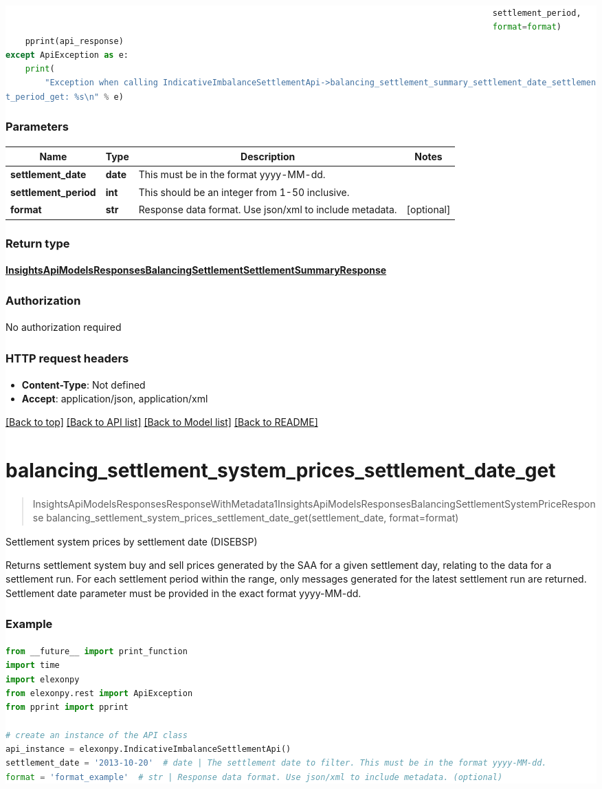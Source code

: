 ```python
                                                                                                   settlement_period,
                                                                                                   format=format)
    pprint(api_response)
except ApiException as e:
    print(
        "Exception when calling IndicativeImbalanceSettlementApi->balancing_settlement_summary_settlement_date_settlement_period_get: %s\n" % e)
```

### Parameters

Name | Type | Description  | Notes
------------- | ------------- | ------------- | -------------
 **settlement_date** | **date**| This must be in the format yyyy-MM-dd. | 
 **settlement_period** | **int**| This should be an integer from 1-50 inclusive. | 
 **format** | **str**| Response data format. Use json/xml to include metadata. | [optional] 

### Return type

[**InsightsApiModelsResponsesBalancingSettlementSettlementSummaryResponse**](InsightsApiModelsResponsesBalancingSettlementSettlementSummaryResponse.md)

### Authorization

No authorization required

### HTTP request headers

 - **Content-Type**: Not defined
 - **Accept**: application/json, application/xml

[[Back to top]](#) [[Back to API list]](../README.md#documentation-for-api-endpoints) [[Back to Model list]](../README.md#documentation-for-models) [[Back to README]](../README.md)

# **balancing_settlement_system_prices_settlement_date_get**
> InsightsApiModelsResponsesResponseWithMetadata1InsightsApiModelsResponsesBalancingSettlementSystemPriceResponse balancing_settlement_system_prices_settlement_date_get(settlement_date, format=format)

Settlement system prices by settlement date (DISEBSP)

Returns settlement system buy and sell prices generated by the SAA for a given settlement day, relating to  the data for a settlement run.                For each settlement period within the range, only messages generated for the latest settlement run are returned.                Settlement date parameter must be provided in the exact format yyyy-MM-dd.

### Example

```python
from __future__ import print_function
import time
import elexonpy
from elexonpy.rest import ApiException
from pprint import pprint

# create an instance of the API class
api_instance = elexonpy.IndicativeImbalanceSettlementApi()
settlement_date = '2013-10-20'  # date | The settlement date to filter. This must be in the format yyyy-MM-dd.
format = 'format_example'  # str | Response data format. Use json/xml to include metadata. (optional)
```